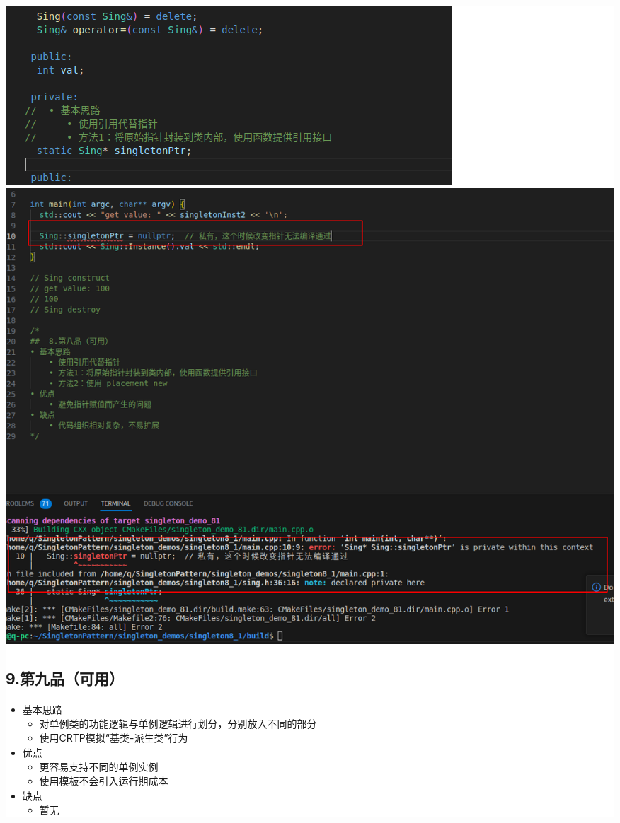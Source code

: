 
![](./pic/8-0.png)
![](./pic/8-1.png)


##  9.第九品（可用）
- 基本思路
    - 对单例类的功能逻辑与单例逻辑进行划分，分别放入不同的部分
    - 使用CRTP模拟“基类-派生类”行为
- 优点
    - 更容易支持不同的单例实例
    - 使用模板不会引入运行期成本
- 缺点
    - 暂无
